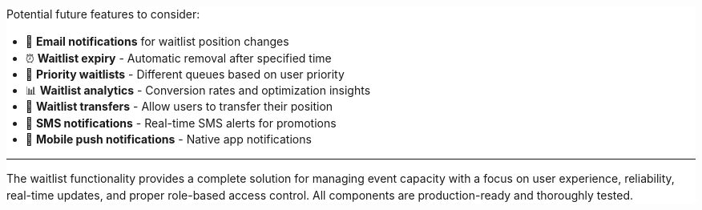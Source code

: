 Potential future features to consider:

- 📧 **Email notifications** for waitlist position changes
- ⏰ **Waitlist expiry** - Automatic removal after specified time
- 🎯 **Priority waitlists** - Different queues based on user priority
- 📊 **Waitlist analytics** - Conversion rates and optimization insights
- 🔄 **Waitlist transfers** - Allow users to transfer their position
- 🔔 **SMS notifications** - Real-time SMS alerts for promotions
- 📱 **Mobile push notifications** - Native app notifications

---

The waitlist functionality provides a complete solution for managing event capacity with a focus on user experience, reliability, real-time updates, and proper role-based access control. All components are production-ready and thoroughly tested.